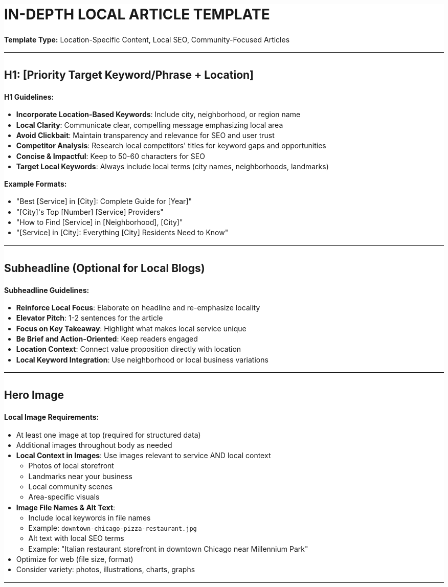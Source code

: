 # IN-DEPTH LOCAL ARTICLE TEMPLATE
**Template Type:** Location-Specific Content, Local SEO, Community-Focused Articles

---

## H1: [Priority Target Keyword/Phrase + Location]

**H1 Guidelines:**
- **Incorporate Location-Based Keywords**: Include city, neighborhood, or region name
- **Local Clarity**: Communicate clear, compelling message emphasizing local area
- **Avoid Clickbait**: Maintain transparency and relevance for SEO and user trust
- **Competitor Analysis**: Research local competitors' titles for keyword gaps and opportunities
- **Concise & Impactful**: Keep to 50-60 characters for SEO
- **Target Local Keywords**: Always include local terms (city names, neighborhoods, landmarks)

**Example Formats:**
- "Best [Service] in [City]: Complete Guide for [Year]"
- "[City]'s Top [Number] [Service] Providers"
- "How to Find [Service] in [Neighborhood], [City]"
- "[Service] in [City]: Everything [City] Residents Need to Know"

---

## Subheadline (Optional for Local Blogs)

**Subheadline Guidelines:**
- **Reinforce Local Focus**: Elaborate on headline and re-emphasize locality
- **Elevator Pitch**: 1-2 sentences for the article
- **Focus on Key Takeaway**: Highlight what makes local service unique
- **Be Brief and Action-Oriented**: Keep readers engaged
- **Location Context**: Connect value proposition directly with location
- **Local Keyword Integration**: Use neighborhood or local business variations

---

## Hero Image

**Local Image Requirements:**
- At least one image at top (required for structured data)
- Additional images throughout body as needed
- **Local Context in Images**: Use images relevant to service AND local context
  - Photos of local storefront
  - Landmarks near your business
  - Local community scenes
  - Area-specific visuals
- **Image File Names & Alt Text**:
  - Include local keywords in file names
  - Example: `downtown-chicago-pizza-restaurant.jpg`
  - Alt text with local SEO terms
  - Example: "Italian restaurant storefront in downtown Chicago near Millennium Park"
- Optimize for web (file size, format)
- Consider variety: photos, illustrations, charts, graphs

---